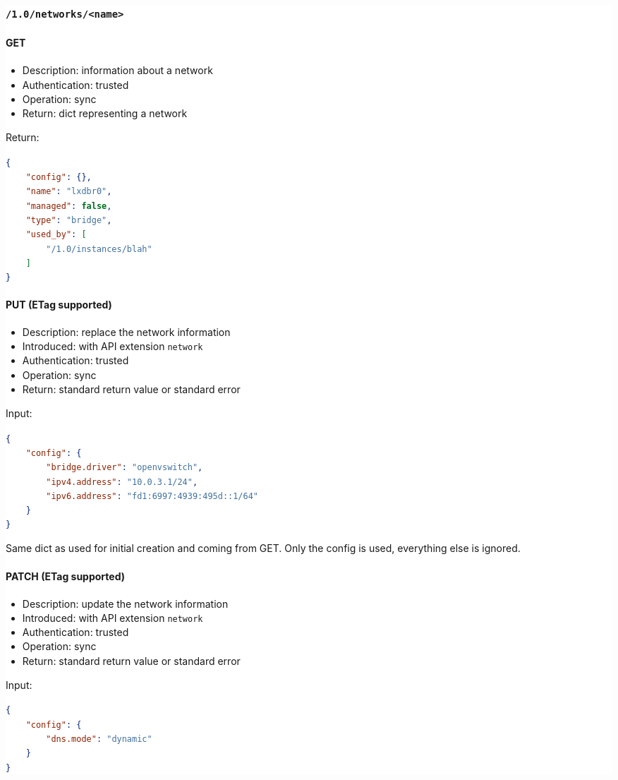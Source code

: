 ### `/1.0/networks/<name>`
#### GET
 * Description: information about a network
 * Authentication: trusted
 * Operation: sync
 * Return: dict representing a network

Return:

```json
{
    "config": {},
    "name": "lxdbr0",
    "managed": false,
    "type": "bridge",
    "used_by": [
        "/1.0/instances/blah"
    ]
}
```

#### PUT (ETag supported)
 * Description: replace the network information
 * Introduced: with API extension `network`
 * Authentication: trusted
 * Operation: sync
 * Return: standard return value or standard error

Input:

```json
{
    "config": {
        "bridge.driver": "openvswitch",
        "ipv4.address": "10.0.3.1/24",
        "ipv6.address": "fd1:6997:4939:495d::1/64"
    }
}
```

Same dict as used for initial creation and coming from GET. Only the
config is used, everything else is ignored.

#### PATCH (ETag supported)
 * Description: update the network information
 * Introduced: with API extension `network`
 * Authentication: trusted
 * Operation: sync
 * Return: standard return value or standard error

Input:

```json
{
    "config": {
        "dns.mode": "dynamic"
    }
}
```
